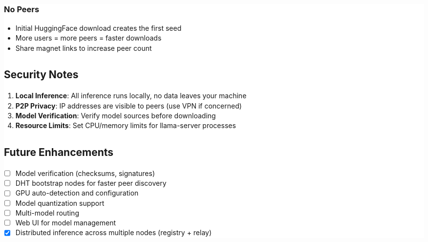 ### No Peers
- Initial HuggingFace download creates the first seed
- More users = more peers = faster downloads
- Share magnet links to increase peer count

## Security Notes

1. **Local Inference**: All inference runs locally, no data leaves your machine
2. **P2P Privacy**: IP addresses are visible to peers (use VPN if concerned)
3. **Model Verification**: Verify model sources before downloading
4. **Resource Limits**: Set CPU/memory limits for llama-server processes

## Future Enhancements

- [ ] Model verification (checksums, signatures)
- [ ] DHT bootstrap nodes for faster peer discovery
- [ ] GPU auto-detection and configuration
- [ ] Model quantization support
- [ ] Multi-model routing
- [ ] Web UI for model management
- [x] Distributed inference across multiple nodes (registry + relay)
